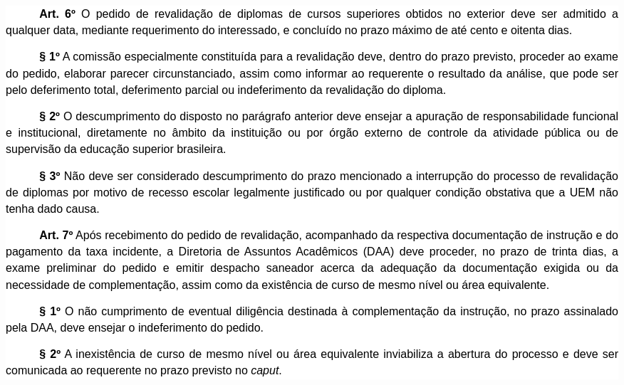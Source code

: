 <p class=MsoNormal style='text-align:justify;text-indent:35.45pt'><b
style='mso-bidi-font-weight:normal'><span style='font-size:12.0pt;font-family:
"Arial","sans-serif";color:black'>Art. 6º</span></b><span style='font-size:
12.0pt;font-family:"Arial","sans-serif";color:black'> O pedido de revalidação
de diplomas de cursos superiores obtidos no exterior deve ser admitido a
qualquer data, mediante requerimento do interessado, e concluído no prazo
máximo de até cento e oitenta dias.<o:p></o:p></span></p>

<p class=MsoNormal style='text-align:justify;text-indent:35.45pt'><b
style='mso-bidi-font-weight:normal'><span style='font-size:12.0pt;font-family:
"Arial","sans-serif";color:black'>§ 1º</span></b><span style='font-size:12.0pt;
font-family:"Arial","sans-serif";color:black'> A comissão especialmente
constituída para a revalidação deve, dentro do prazo previsto, proceder ao
exame do pedido, elaborar parecer circunstanciado, assim como informar ao
requerente o resultado da análise, que pode ser pelo deferimento total,
deferimento parcial ou indeferimento da revalidação do diploma.<o:p></o:p></span></p>

<p class=MsoNormal style='text-align:justify;text-indent:35.45pt'><b
style='mso-bidi-font-weight:normal'><span style='font-size:12.0pt;font-family:
"Arial","sans-serif";color:black'>§ 2º</span></b><span style='font-size:12.0pt;
font-family:"Arial","sans-serif";color:black'> O descumprimento do disposto no
parágrafo anterior deve ensejar a apuração de responsabilidade funcional e
institucional, diretamente no âmbito da instituição ou por órgão externo de
controle da atividade pública ou de supervisão da educação superior brasileira.<o:p></o:p></span></p>

<p class=MsoNormal style='margin-bottom:6.0pt;text-align:justify;text-indent:
35.45pt'><b style='mso-bidi-font-weight:normal'><span style='font-size:12.0pt;
font-family:"Arial","sans-serif";color:black'>§ 3º</span></b><span
style='font-size:12.0pt;font-family:"Arial","sans-serif";color:black'> Não deve
ser considerado descumprimento do prazo mencionado a interrupção do processo de
revalidação de diplomas por motivo de recesso escolar legalmente justificado ou
por qualquer condição obstativa que a UEM não tenha dado causa.<o:p></o:p></span></p>

<p class=MsoNormal style='text-align:justify;text-indent:35.45pt'><b
style='mso-bidi-font-weight:normal'><span style='font-size:12.0pt;font-family:
"Arial","sans-serif";color:black'>Art. 7º</span></b><span style='font-size:
12.0pt;font-family:"Arial","sans-serif";color:black'> Após recebimento do
pedido de revalidação, acompanhado da respectiva documentação de instrução e do
pagamento da taxa incidente, a Diretoria de Assuntos Acadêmicos (DAA) deve proceder,
no prazo de trinta dias, a exame preliminar do pedido e emitir despacho
saneador acerca da adequação da documentação exigida ou da necessidade de
complementação, assim como da existência de curso de mesmo nível ou área
equivalente.<o:p></o:p></span></p>

<p class=MsoNormal style='text-align:justify;text-indent:35.45pt'><b
style='mso-bidi-font-weight:normal'><span style='font-size:12.0pt;font-family:
"Arial","sans-serif";color:black'>§ 1º</span></b><span style='font-size:12.0pt;
font-family:"Arial","sans-serif";color:black'> O não cumprimento de eventual
diligência destinada à complementação da instrução, no prazo assinalado pela DAA,
deve ensejar o indeferimento do pedido.<o:p></o:p></span></p>

<p class=MsoNormal style='text-align:justify;text-indent:35.45pt'><b
style='mso-bidi-font-weight:normal'><span style='font-size:12.0pt;font-family:
"Arial","sans-serif";color:black'>§ 2º</span></b><span style='font-size:12.0pt;
font-family:"Arial","sans-serif";color:black'> A inexistência de curso de mesmo
nível ou área equivalente inviabiliza a abertura do processo e deve ser
comunicada ao requerente no prazo previsto no <i style='mso-bidi-font-style:
normal'>caput</i>.<o:p></o:p></span></p>
